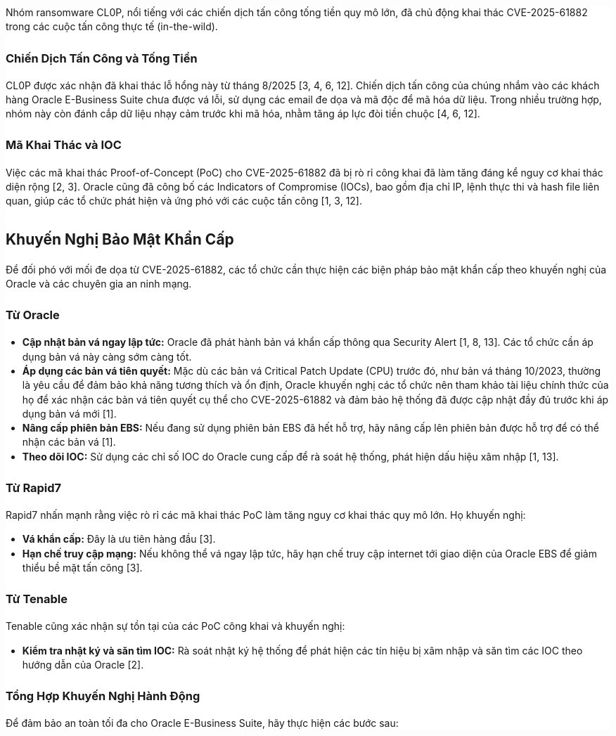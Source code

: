 Nhóm ransomware CL0P, nổi tiếng với các chiến dịch tấn công tống tiền quy mô lớn, đã chủ động khai thác CVE-2025-61882 trong các cuộc tấn công thực tế (in-the-wild).

### Chiến Dịch Tấn Công và Tống Tiền

CL0P được xác nhận đã khai thác lỗ hổng này từ tháng 8/2025 [3, 4, 6, 12]. Chiến dịch tấn công của chúng nhắm vào các khách hàng Oracle E-Business Suite chưa được vá lỗi, sử dụng các email đe dọa và mã độc để mã hóa dữ liệu. Trong nhiều trường hợp, nhóm này còn đánh cắp dữ liệu nhạy cảm trước khi mã hóa, nhằm tăng áp lực đòi tiền chuộc [4, 6, 12].

### Mã Khai Thác và IOC

Việc các mã khai thác Proof-of-Concept (PoC) cho CVE-2025-61882 đã bị rò rỉ công khai đã làm tăng đáng kể nguy cơ khai thác diện rộng [2, 3]. Oracle cũng đã công bố các Indicators of Compromise (IOCs), bao gồm địa chỉ IP, lệnh thực thi và hash file liên quan, giúp các tổ chức phát hiện và ứng phó với các cuộc tấn công [1, 3, 12].

## Khuyến Nghị Bảo Mật Khẩn Cấp

Để đối phó với mối đe dọa từ CVE-2025-61882, các tổ chức cần thực hiện các biện pháp bảo mật khẩn cấp theo khuyến nghị của Oracle và các chuyên gia an ninh mạng.

### Từ Oracle

*   **Cập nhật bản vá ngay lập tức:** Oracle đã phát hành bản vá khẩn cấp thông qua Security Alert [1, 8, 13]. Các tổ chức cần áp dụng bản vá này càng sớm càng tốt.
*   **Áp dụng các bản vá tiên quyết:** Mặc dù các bản vá Critical Patch Update (CPU) trước đó, như bản vá tháng 10/2023, thường là yêu cầu để đảm bảo khả năng tương thích và ổn định, Oracle khuyến nghị các tổ chức nên tham khảo tài liệu chính thức của họ để xác nhận các bản vá tiên quyết cụ thể cho CVE-2025-61882 và đảm bảo hệ thống đã được cập nhật đầy đủ trước khi áp dụng bản vá mới [1].
*   **Nâng cấp phiên bản EBS:** Nếu đang sử dụng phiên bản EBS đã hết hỗ trợ, hãy nâng cấp lên phiên bản được hỗ trợ để có thể nhận các bản vá [1].
*   **Theo dõi IOC:** Sử dụng các chỉ số IOC do Oracle cung cấp để rà soát hệ thống, phát hiện dấu hiệu xâm nhập [1, 13].

### Từ Rapid7

Rapid7 nhấn mạnh rằng việc rò rỉ các mã khai thác PoC làm tăng nguy cơ khai thác quy mô lớn. Họ khuyến nghị:
*   **Vá khẩn cấp:** Đây là ưu tiên hàng đầu [3].
*   **Hạn chế truy cập mạng:** Nếu không thể vá ngay lập tức, hãy hạn chế truy cập internet tới giao diện của Oracle EBS để giảm thiểu bề mặt tấn công [3].

### Từ Tenable

Tenable cũng xác nhận sự tồn tại của các PoC công khai và khuyến nghị:
*   **Kiểm tra nhật ký và săn tìm IOC:** Rà soát nhật ký hệ thống để phát hiện các tín hiệu bị xâm nhập và săn tìm các IOC theo hướng dẫn của Oracle [2].

### Tổng Hợp Khuyến Nghị Hành Động

Để đảm bảo an toàn tối đa cho Oracle E-Business Suite, hãy thực hiện các bước sau:
